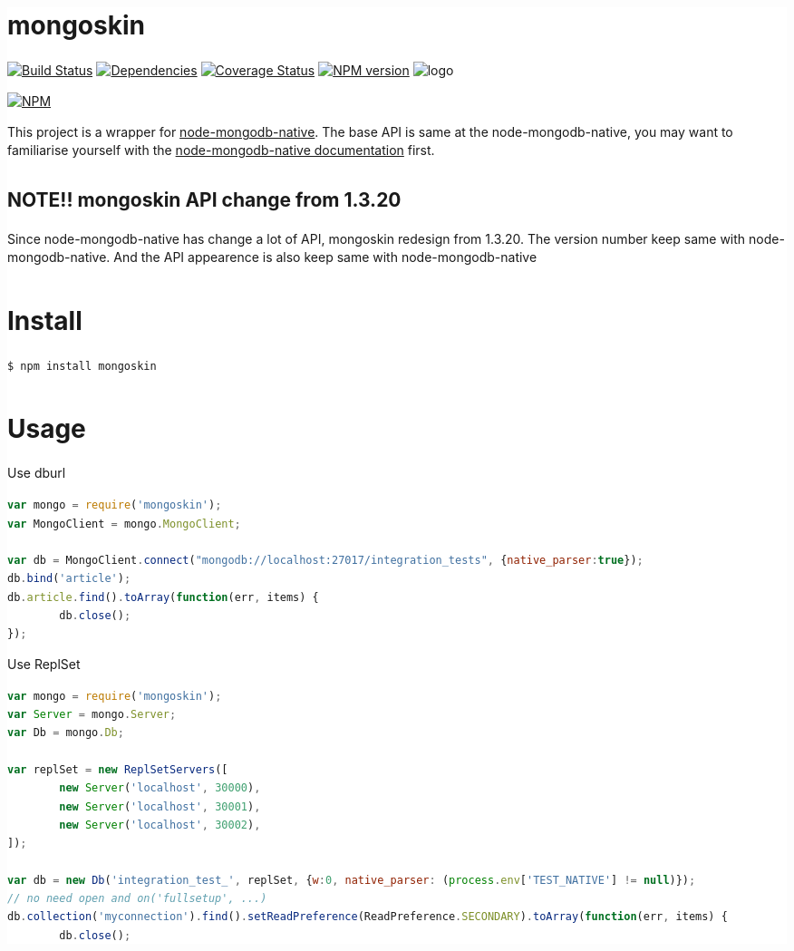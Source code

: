 # mongoskin

[![Build Status](https://secure.travis-ci.org/kissjs/node-mongoskin.png)](http://travis-ci.org/kissjs/node-mongoskin)
[![Dependencies](https://david-dm.org/kissjs/node-mongoskin.png)](https://david-dm.org/kissjs/node-mongoskin)
[![Coverage Status](https://coveralls.io/repos/kissjs/node-mongoskin/badge.png?branch=1.3.20)](https://coveralls.io/r/kissjs/node-mongoskin?branch=1.3.20)
[![NPM version](https://badge.fury.io/js/mongoskin.png)](http://badge.fury.io/js/mongoskin)
![logo](https://raw.github.com/kissjs/node-mongoskin/master/logo.png)

[![NPM](https://nodei.co/npm/mongoskin.png?downloads=true&stars=true)](https://nodei.co/npm/mongoskin/)

This project is a wrapper for [node-mongodb-native](https://github.com/mongodb/node-mongodb-native).
The base API is same at the node-mongodb-native, you may want to familiarise yourself with the [node-mongodb-native documentation](http://mongodb.github.com/node-mongodb-native/) first.

## NOTE!! mongoskin API change from 1.3.20

Since node-mongodb-native has change a lot of API, mongoskin redesign from 1.3.20. The version number keep same with node-mongodb-native. And the API appearence is also keep same with node-mongodb-native

Install
========

```bash
$ npm install mongoskin
```

Usage
========

Use dburl

```js
var mongo = require('mongoskin');
var MongoClient = mongo.MongoClient;

var db = MongoClient.connect("mongodb://localhost:27017/integration_tests", {native_parser:true});
db.bind('article');
db.article.find().toArray(function(err, items) {
        db.close();
});
```

Use ReplSet

```js
var mongo = require('mongoskin');
var Server = mongo.Server;
var Db = mongo.Db;

var replSet = new ReplSetServers([
        new Server('localhost', 30000),
        new Server('localhost', 30001),
        new Server('localhost', 30002),
]);

var db = new Db('integration_test_', replSet, {w:0, native_parser: (process.env['TEST_NATIVE'] != null)});
// no need open and on('fullsetup', ...)
db.collection('myconnection').find().setReadPreference(ReadPreference.SECONDARY).toArray(function(err, items) {
        db.close();
```